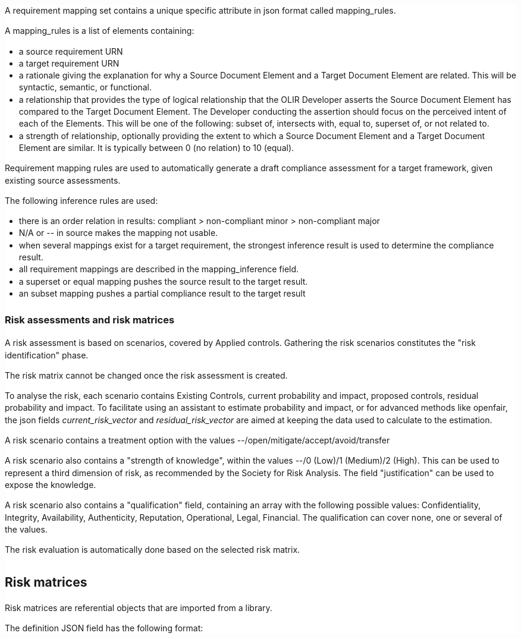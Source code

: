A requirement mapping set contains a unique specific attribute in json format called mapping_rules.

A mapping_rules is a list of elements containing:
- a source requirement URN
- a target requirement URN
- a rationale giving the explanation for why a Source Document Element and a Target Document Element are related. This will be syntactic, semantic, or functional.
- a relationship that provides the type of logical relationship that the OLIR Developer asserts the Source Document Element has compared to the Target Document Element. The Developer conducting the assertion should focus on the perceived intent of each of the Elements. This will be one of the following: subset of, intersects with, equal to, superset of, or not related to.
- a strength of relationship, optionally providing the extent to which a Source Document Element and a Target Document Element are similar. It is typically between 0 (no relation) to 10 (equal).

Requirement mapping rules are used to automatically generate a draft compliance assessment for a target framework, given existing source assessments.

The following inference rules are used:
- there is an order relation in results: compliant > non-compliant minor > non-compliant major
- N/A or -- in source makes the mapping not usable.
- when several mappings exist for a target requirement, the strongest inference result is used to determine the compliance result.
- all requirement mappings are described in the mapping_inference field.
- a superset or equal mapping pushes the source result to the target result.
- an subset mapping pushes a partial compliance result to the target result

### Risk assessments and risk matrices

A risk assessment is based on scenarios, covered by Applied controls. Gathering the risk scenarios constitutes the "risk identification" phase.

The risk matrix cannot be changed once the risk assessment is created.

To analyse the risk, each scenario contains Existing Controls, current probability and impact, proposed controls, residual probability and impact. To facilitate using an assistant to estimate probability and impact, or for advanced methods like openfair, the json fields *current_risk_vector* and *residual_risk_vector* are aimed at keeping the data used to calculate to the estimation.

A risk scenario contains a treatment option with the values --/open/mitigate/accept/avoid/transfer

A risk scenario also contains a "strength of knowledge", within the values --/0 (Low)/1 (Medium)/2 (High). This can be used to represent a third dimension of risk, as recommended by the Society for Risk Analysis. The field "justification" can be used to expose the knowledge.

A risk scenario also contains a "qualification" field, containing an array with the following possible values: Confidentiality, Integrity, Availability, Authenticity, Reputation, Operational, Legal, Financial. The qualification can cover none, one or several of the values.

The risk evaluation is automatically done based on the selected risk matrix.

## Risk matrices

Risk matrices are referential objects that are imported from a library.

The definition JSON field has the following format:
